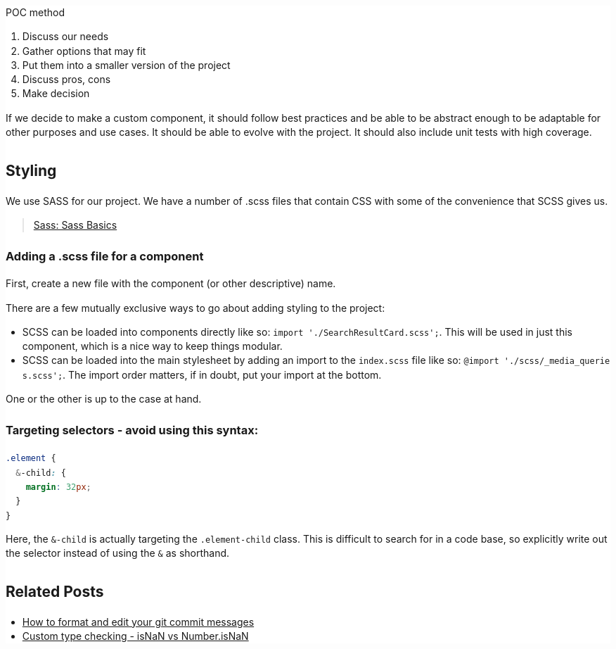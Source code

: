POC method

1. Discuss our needs
2. Gather options that may fit
3. Put them into a smaller version of the project
4. Discuss pros, cons
5. Make decision

If we decide to make a custom component, it should follow best practices and be able to be abstract enough to be adaptable for other purposes and use cases. It should be able to evolve with the project. It should also include unit tests with high coverage.

## Styling

We use SASS for our project. We have a number of .scss files that contain CSS with some of the convenience that SCSS gives us.

> [Sass: Sass Basics](https://sass-lang.com/guide)

### Adding a .scss file for a component

First, create a new file with the component (or other descriptive) name.

There are a few mutually exclusive ways to go about adding styling to the project:

- SCSS can be loaded into components directly like so: `import './SearchResultCard.scss';`. This will be used in just this component, which is a nice way to keep things modular.
- SCSS can be loaded into the main stylesheet by adding an import to the `index.scss` file like so: `@import './scss/_media_queries.scss';`. The import order matters, if in doubt, put your import at the bottom.

One or the other is up to the case at hand.

### Targeting selectors - avoid using this syntax:

```scss
.element {
  &-child: {
    margin: 32px;
  }
}
```

Here, the `&-child` is actually targeting the `.element-child` class. This is difficult to search for in a code base, so explicitly write out the selector instead of using the `&` as shorthand.

## Related Posts

- [How to format and edit your git commit messages](/tech/git-commit-format-squash)
- [Custom type checking - isNaN vs Number.isNaN](/tech/custom-type-checking-isnan)
